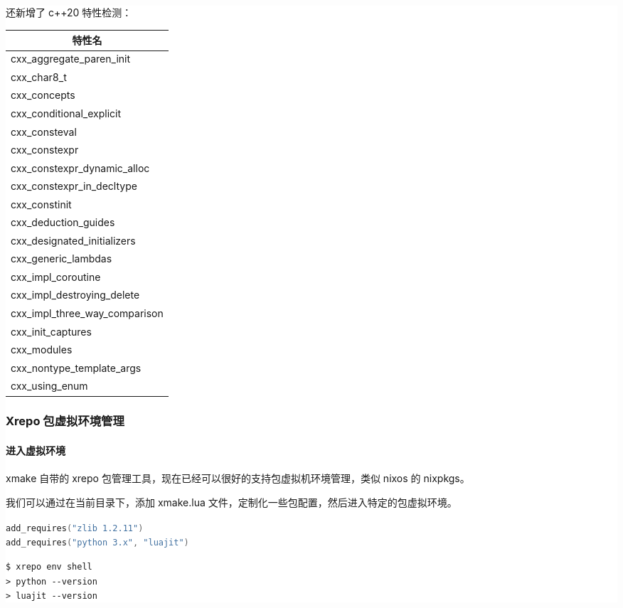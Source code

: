 还新增了 c++20 特性检测：

| 特性名                               |
| ------------------------------------ |
| cxx_aggregate_paren_init             |
| cxx_char8_t                          |
| cxx_concepts                         |
| cxx_conditional_explicit             |
| cxx_consteval                        |
| cxx_constexpr                        |
| cxx_constexpr_dynamic_alloc          |
| cxx_constexpr_in_decltype            |
| cxx_constinit                        |
| cxx_deduction_guides                 |
| cxx_designated_initializers          |
| cxx_generic_lambdas                  |
| cxx_impl_coroutine                   |
| cxx_impl_destroying_delete           |
| cxx_impl_three_way_comparison        |
| cxx_init_captures                    |
| cxx_modules                          |
| cxx_nontype_template_args            |
| cxx_using_enum                       |

### Xrepo 包虚拟环境管理

#### 进入虚拟环境

xmake 自带的 xrepo 包管理工具，现在已经可以很好的支持包虚拟机环境管理，类似 nixos 的 nixpkgs。

我们可以通过在当前目录下，添加 xmake.lua 文件，定制化一些包配置，然后进入特定的包虚拟环境。

```lua
add_requires("zlib 1.2.11")
add_requires("python 3.x", "luajit")
```

```console
$ xrepo env shell
> python --version
> luajit --version
```
